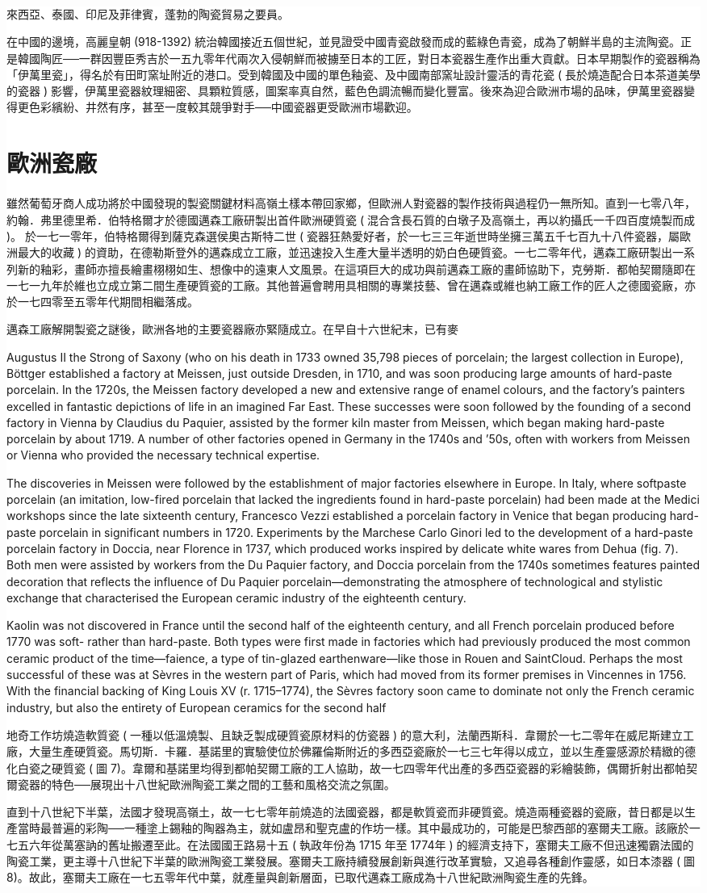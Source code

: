 來西亞、泰國、印尼及菲律賓，蓬勃的陶瓷貿易之要員。  

在中國的邊境，高麗皇朝 (918-1392) 統治韓國接近五個世紀，並見證受中國青瓷啟發而成的藍綠色青瓷，成為了朝鮮半島的主流陶瓷。正是韓國陶匠──一群因豐臣秀吉於一五九零年代兩次入侵朝鮮而被擄至日本的工匠，對日本瓷器生產作出重大貢獻。日本早期製作的瓷器稱為「伊萬里瓷」，得名於有田町窯址附近的港口。受到韓國及中國的單色釉瓷、及中國南部窯址設計靈活的青花瓷 ( 長於燒造配合日本茶道美學的瓷器 ) 影響，伊萬里瓷器紋理細密、具顆粒質感，圖案率真自然，藍色色調流暢而變化豐富。後來為迎合歐洲市場的品味，伊萬里瓷器變得更色彩繽紛、井然有序，甚至一度較其競爭對手──中國瓷器更受歐洲市場歡迎。  

# 歐洲瓷廠  

雖然葡萄牙商人成功將於中國發現的製瓷關鍵材料高嶺土樣本帶回家鄉，但歐洲人對瓷器的製作技術與過程仍一無所知。直到一七零八年，約翰．弗里德里希．伯特格爾才於德國邁森工廠研製出首件歐洲硬質瓷 ( 混合含長石質的白墩子及高嶺土，再以約攝氏一千四百度燒製而成 )。 於一七一零年，伯特格爾得到薩克森選侯奧古斯特二世 ( 瓷器狂熱愛好者，於一七三三年逝世時坐擁三萬五千七百九十八件瓷器，屬歐洲最大的收藏 ) 的資助，在德勒斯登外的邁森成立工廠，並迅速投入生產大量半透明的奶白色硬質瓷。一七二零年代，邁森工廠研製出一系列新的釉彩，畫師亦擅長繪畫栩栩如生、想像中的遠東人文風景。在這項巨大的成功與前邁森工廠的畫師協助下，克勞斯．都帕契爾隨即在一七一九年於維也立成立第二間生產硬質瓷的工廠。其他普遍會聘用具相關的專業技藝、曾在邁森或維也納工廠工作的匠人之德國瓷廠，亦於一七四零至五零年代期間相繼落成。  

邁森工廠解開製瓷之謎後，歐洲各地的主要瓷器廠亦緊隨成立。在早自十六世紀末，已有麥  

Augustus II the Strong of Saxony (who on his death in 1733 owned 35,798 pieces of porcelain; the largest collection in Europe), Böttger established a factory at Meissen, just outside Dresden, in 1710, and was soon producing large amounts of hard-paste porcelain. In the 1720s, the Meissen factory developed a new and extensive range of enamel colours, and the factory’s painters excelled in fantastic depictions of life in an imagined Far East. These successes were soon followed by the founding of a second factory in Vienna by Claudius du Paquier, assisted by the former kiln master from Meissen, which began making hard-paste porcelain by about 1719. A number of other factories opened in Germany in the 1740s and ’50s, often with workers from Meissen or Vienna who provided the necessary technical expertise.  

The discoveries in Meissen were followed by the establishment of major factories elsewhere in Europe. In Italy, where softpaste porcelain (an imitation, low-fired porcelain that lacked the ingredients found in hard-paste porcelain) had been made at the Medici workshops since the late sixteenth century, Francesco Vezzi established a porcelain factory in Venice that began producing hard-paste porcelain in significant numbers in 1720. Experiments by the Marchese Carlo Ginori led to the development of a hard-paste porcelain factory in Doccia, near Florence in 1737, which produced works inspired by delicate white wares from Dehua (fig. 7). Both men were assisted by workers from the Du Paquier factory, and Doccia porcelain from the 1740s sometimes features painted decoration that reflects the influence of Du Paquier porcelain—demonstrating the atmosphere of technological and stylistic exchange that characterised the European ceramic industry of the eighteenth century.  

Kaolin was not discovered in France until the second half of the eighteenth century, and all French porcelain produced before 1770 was soft- rather than hard-paste. Both types were first made in factories which had previously produced the most common ceramic product of the time—faience, a type of tin-glazed earthenware—like those in Rouen and SaintCloud. Perhaps the most successful of these was at Sèvres in the western part of Paris, which had moved from its former premises in Vincennes in 1756. With the financial backing of King Louis XV (r. 1715–1774), the Sèvres factory soon came to dominate not only the French ceramic industry, but also the entirety of European ceramics for the second half  

地奇工作坊燒造軟質瓷 ( 一種以低溫燒製、且缺乏製成硬質瓷原材料的仿瓷器 ) 的意大利，法蘭西斯科．韋爾於一七二零年在威尼斯建立工廠，大量生產硬質瓷。馬切斯．卡羅．基諾里的實驗使位於佛羅倫斯附近的多西亞瓷廠於一七三七年得以成立，並以生產靈感源於精緻的德化白瓷之硬質瓷 ( 圖 7)。韋爾和基諾里均得到都帕契爾工廠的工人協助，故一七四零年代出產的多西亞瓷器的彩繪裝飾，偶爾折射出都帕契爾瓷器的特色──展現出十八世紀歐洲陶瓷工業之間的工藝和風格交流之氛圍。  

直到十八世紀下半葉，法國才發現高嶺土，故一七七零年前燒造的法國瓷器，都是軟質瓷而非硬質瓷。燒造兩種瓷器的瓷廠，昔日都是以生產當時最普遍的彩陶──一種塗上錫釉的陶器為主，就如盧昂和聖克盧的作坊一樣。其中最成功的，可能是巴黎西部的塞爾夫工廠。該廠於一七五六年從萬塞訥的舊址搬遷至此。在法國國王路易十五 ( 執政年份為 1715 年至 1774年 ) 的經濟支持下，塞爾夫工廠不但迅速獨霸法國的陶瓷工業，更主導十八世紀下半葉的歐洲陶瓷工業發展。塞爾夫工廠持續發展創新與進行改革實驗，又追尋各種創作靈感，如日本漆器 ( 圖 8)。故此，塞爾夫工廠在一七五零年代中葉，就產量與創新層面，已取代邁森工廠成為十八世紀歐洲陶瓷生產的先鋒。  
